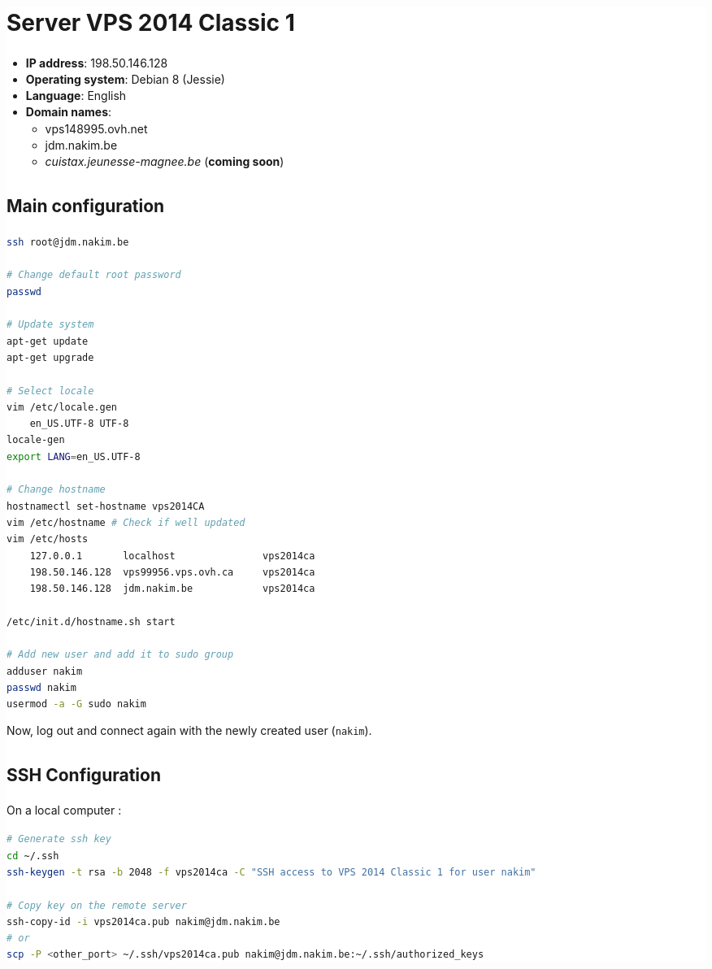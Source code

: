 # Server VPS 2014 Classic 1

- **IP address**: 198.50.146.128
- **Operating system**: Debian 8 (Jessie)
- **Language**: English
- **Domain names**: 
	-  vps148995.ovh.net
	- jdm.nakim.be
	- *cuistax.jeunesse-magnee.be* (**coming soon**)

## Main configuration

```bash
ssh root@jdm.nakim.be

# Change default root password
passwd

# Update system
apt-get update
apt-get upgrade

# Select locale
vim /etc/locale.gen
    en_US.UTF-8 UTF-8
locale-gen
export LANG=en_US.UTF-8

# Change hostname
hostnamectl set-hostname vps2014CA
vim /etc/hostname # Check if well updated
vim /etc/hosts
    127.0.0.1       localhost               vps2014ca
    198.50.146.128  vps99956.vps.ovh.ca     vps2014ca
    198.50.146.128  jdm.nakim.be            vps2014ca

/etc/init.d/hostname.sh start

# Add new user and add it to sudo group
adduser nakim
passwd nakim
usermod -a -G sudo nakim
```

Now, log out and connect again with the newly created user (`nakim`).

## SSH Configuration

On a local computer :

```bash
# Generate ssh key
cd ~/.ssh
ssh-keygen -t rsa -b 2048 -f vps2014ca -C "SSH access to VPS 2014 Classic 1 for user nakim"

# Copy key on the remote server
ssh-copy-id -i vps2014ca.pub nakim@jdm.nakim.be
# or
scp -P <other_port> ~/.ssh/vps2014ca.pub nakim@jdm.nakim.be:~/.ssh/authorized_keys
```
